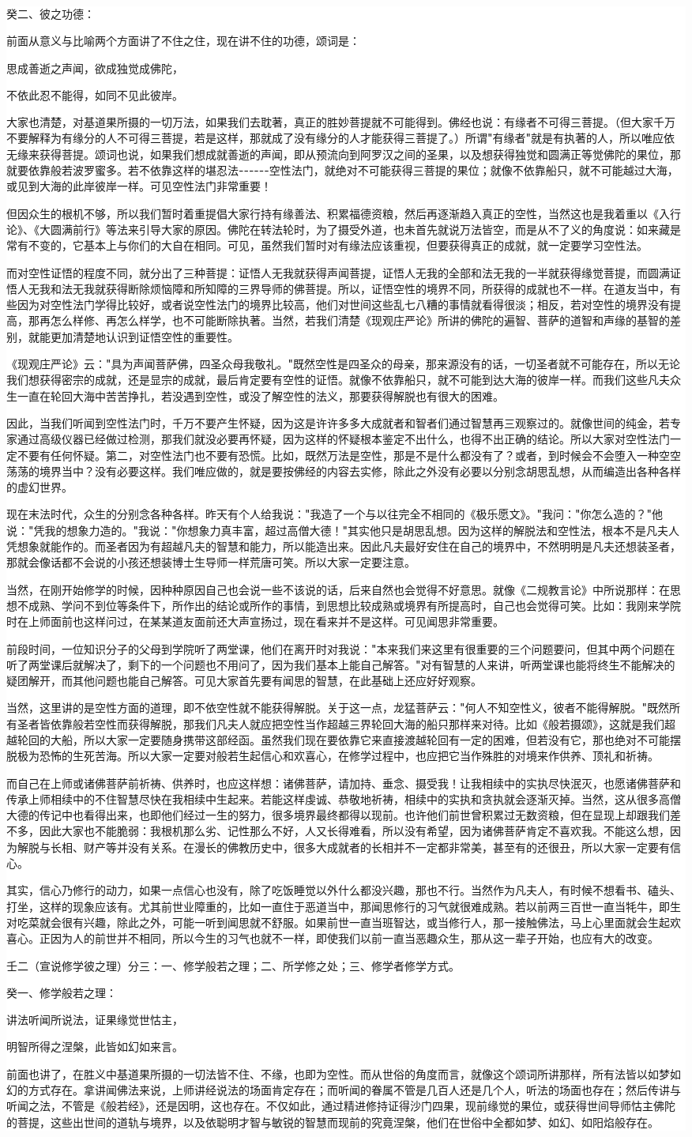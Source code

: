 癸二、彼之功德：

前面从意义与比喻两个方面讲了不住之住，现在讲不住的功德，颂词是：

思成善逝之声闻，欲成独觉成佛陀，

不依此忍不能得，如同不见此彼岸。

大家也清楚，对基道果所摄的一切万法，如果我们去耽著，真正的胜妙菩提就不可能得到。佛经也说：有缘者不可得三菩提。（但大家千万不要解释为有缘分的人不可得三菩提，若是这样，那就成了没有缘分的人才能获得三菩提了。）所谓"有缘者"就是有执著的人，所以唯应依无缘来获得菩提。颂词也说，如果我们想成就善逝的声闻，即从预流向到阿罗汉之间的圣果，以及想获得独觉和圆满正等觉佛陀的果位，那就要依靠般若波罗蜜多。若不依靠这样的堪忍法------空性法门，就绝对不可能获得三菩提的果位；就像不依靠船只，就不可能越过大海，或见到大海的此岸彼岸一样。可见空性法门非常重要！

但因众生的根机不够，所以我们暂时着重提倡大家行持有缘善法、积累福德资粮，然后再逐渐趋入真正的空性，当然这也是我着重以《入行论》、《大圆满前行》等法来引导大家的原因。佛陀在转法轮时，为了摄受外道，也未首先就说万法皆空，而是从不了义的角度说：如来藏是常有不变的，它基本上与你们的大自在相同。可见，虽然我们暂时对有缘法应该重视，但要获得真正的成就，就一定要学习空性法。

而对空性证悟的程度不同，就分出了三种菩提：证悟人无我就获得声闻菩提，证悟人无我的全部和法无我的一半就获得缘觉菩提，而圆满证悟人无我和法无我就获得断除烦恼障和所知障的三界导师的佛菩提。所以，证悟空性的境界不同，所获得的成就也不一样。在道友当中，有些因为对空性法门学得比较好，或者说空性法门的境界比较高，他们对世间这些乱七八糟的事情就看得很淡；相反，若对空性的境界没有提高，那再怎么样修、再怎么样学，也不可能断除执著。当然，若我们清楚《现观庄严论》所讲的佛陀的遍智、菩萨的道智和声缘的基智的差别，就能更加清楚地认识到证悟空性的重要性。

《现观庄严论》云："具为声闻菩萨佛，四圣众母我敬礼。"既然空性是四圣众的母亲，那来源没有的话，一切圣者就不可能存在，所以无论我们想获得密宗的成就，还是显宗的成就，最后肯定要有空性的证悟。就像不依靠船只，就不可能到达大海的彼岸一样。而我们这些凡夫众生一直在轮回大海中苦苦挣扎，若没遇到空性，或没了解空性的法义，那要获得解脱也有很大的困难。

因此，当我们听闻到空性法门时，千万不要产生怀疑，因为这是许许多多大成就者和智者们通过智慧再三观察过的。就像世间的纯金，若专家通过高级仪器已经做过检测，那我们就没必要再怀疑，因为这样的怀疑根本鉴定不出什么，也得不出正确的结论。所以大家对空性法门一定不要有任何怀疑。第二，对空性法门也不要有恐慌。比如，既然万法是空性，那是不是什么都没有了？或者，到时候会不会堕入一种空空荡荡的境界当中？没有必要这样。我们唯应做的，就是要按佛经的内容去实修，除此之外没有必要以分别念胡思乱想，从而编造出各种各样的虚幻世界。

现在末法时代，众生的分别念各种各样。昨天有个人给我说："我造了一个与以往完全不相同的《极乐愿文》。"我问："你怎么造的？"他说："凭我的想象力造的。"我说："你想象力真丰富，超过高僧大德！"其实他只是胡思乱想。因为这样的解脱法和空性法，根本不是凡夫人凭想象就能作的。而圣者因为有超越凡夫的智慧和能力，所以能造出来。因此凡夫最好安住在自己的境界中，不然明明是凡夫还想装圣者，那就会像话都不会说的小孩还想装博士生导师一样荒唐可笑。所以大家一定要注意。

当然，在刚开始修学的时候，因种种原因自己也会说一些不该说的话，后来自然也会觉得不好意思。就像《二规教言论》中所说那样：在思想不成熟、学问不到位等条件下，所作出的结论或所作的事情，到思想比较成熟或境界有所提高时，自己也会觉得可笑。比如：我刚来学院时在上师面前也这样问过，在某某道友面前还大声宣扬过，现在看来并不是这样。可见闻思非常重要。

前段时间，一位知识分子的父母到学院听了两堂课，他们在离开时对我说："本来我们来这里有很重要的三个问题要问，但其中两个问题在听了两堂课后就解决了，剩下的一个问题也不用问了，因为我们基本上能自己解答。"对有智慧的人来讲，听两堂课也能将终生不能解决的疑团解开，而其他问题也能自己解答。可见大家首先要有闻思的智慧，在此基础上还应好好观察。

当然，这里讲的是空性方面的道理，即不依空性就不能获得解脱。关于这一点，龙猛菩萨云："何人不知空性义，彼者不能得解脱。"既然所有圣者皆依靠般若空性而获得解脱，那我们凡夫人就应把空性当作超越三界轮回大海的船只那样来对待。比如《般若摄颂》，这就是我们超越轮回的大船，所以大家一定要随身携带这部经函。虽然我们现在要依靠它来直接渡越轮回有一定的困难，但若没有它，那也绝对不可能摆脱极为恐怖的生死苦海。所以大家一定要对般若生起信心和欢喜心，在修学过程中，也应把它当作殊胜的对境来作供养、顶礼和祈祷。

而自己在上师或诸佛菩萨前祈祷、供养时，也应这样想：诸佛菩萨，请加持、垂念、摄受我！让我相续中的实执尽快泯灭，也愿诸佛菩萨和传承上师相续中的不住智慧尽快在我相续中生起来。若能这样虔诚、恭敬地祈祷，相续中的实执和贪执就会逐渐灭掉。当然，这从很多高僧大德的传记中也看得出来，也即他们经过一生的努力，很多境界最终都得以现前。也许他们前世曾积累过无数资粮，但在显现上却跟我们差不多，因此大家也不能脆弱：我根机那么劣、记性那么不好，人又长得难看，所以没有希望，因为诸佛菩萨肯定不喜欢我。不能这么想，因为解脱与长相、财产等并没有关系。在漫长的佛教历史中，很多大成就者的长相并不一定都非常美，甚至有的还很丑，所以大家一定要有信心。

其实，信心乃修行的动力，如果一点信心也没有，除了吃饭睡觉以外什么都没兴趣，那也不行。当然作为凡夫人，有时候不想看书、磕头、打坐，这样的现象应该有。尤其前世业障重的，比如一直住于恶道当中，那闻思修行的习气就很难成熟。若以前两三百世一直当牦牛，即生对吃菜就会很有兴趣，除此之外，可能一听到闻思就不舒服。如果前世一直当班智达，或当修行人，那一接触佛法，马上心里面就会生起欢喜心。正因为人的前世并不相同，所以今生的习气也就不一样，即使我们以前一直当恶趣众生，那从这一辈子开始，也应有大的改变。

壬二（宣说修学彼之理）分三：一、修学般若之理；二、所学修之处；三、修学者修学方式。

癸一、修学般若之理：

讲法听闻所说法，证果缘觉世怙主，

明智所得之涅槃，此皆如幻如来言。

前面也讲了，在胜义中基道果所摄的一切法皆不住、不缘，也即为空性。而从世俗的角度而言，就像这个颂词所讲那样，所有法皆以如梦如幻的方式存在。拿讲闻佛法来说，上师讲经说法的场面肯定存在；而听闻的眷属不管是几百人还是几个人，听法的场面也存在；然后传讲与听闻之法，不管是《般若经》，还是因明，这也存在。不仅如此，通过精进修持证得沙门四果，现前缘觉的果位，或获得世间导师怙主佛陀的菩提，这些出世间的道轨与境界，以及依聪明才智与敏锐的智慧而现前的究竟涅槃，他们在世俗中全都如梦、如幻、如阳焰般存在。
